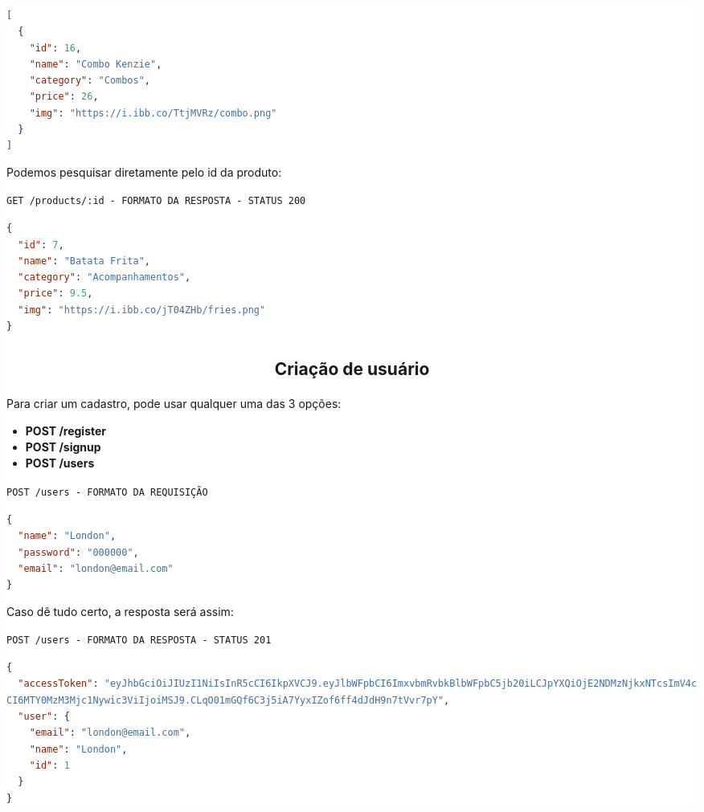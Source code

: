 ```json
[
  {
    "id": 16,
    "name": "Combo Kenzie",
    "category": "Combos",
    "price": 26,
    "img": "https://i.ibb.co/TtjMVRz/combo.png"
  }
]
```

Podemos pesquisar diretamente pelo id da produto:

`GET /products/:id - FORMATO DA RESPOSTA - STATUS 200`

```json
{
  "id": 7,
  "name": "Batata Frita",
  "category": "Acompanhamentos",
  "price": 9.5,
  "img": "https://i.ibb.co/jT04ZHb/fries.png"
}
```

<h2 align ='center'> Criação de usuário </h2>

<p>Para criar um cadastro, pode usar qualquer uma das 3 opções: </p>
<ul>
<li><b>POST /register</b></li> 
<li><b>POST /signup</b></li> 
<li><b>POST /users</b></li> 
</ul>

`POST /users - FORMATO DA REQUISIÇÃO`

```json
{
  "name": "London",
  "password": "000000",
  "email": "london@email.com"
}
```

Caso dê tudo certo, a resposta será assim:

`POST /users - FORMATO DA RESPOSTA - STATUS 201`

```json
{
  "accessToken": "eyJhbGciOiJIUzI1NiIsInR5cCI6IkpXVCJ9.eyJlbWFpbCI6ImxvbmRvbkBlbWFpbC5jb20iLCJpYXQiOjE2NDMzNjkxNTcsImV4cCI6MTY0MzM3Mjc1Nywic3ViIjoiMSJ9.CLqO01mGQf6C3j5iA7YyxIZof6ff4dJdH9n7tVvr7pY",
  "user": {
    "email": "london@email.com",
    "name": "London",
    "id": 1
  }
}
```
